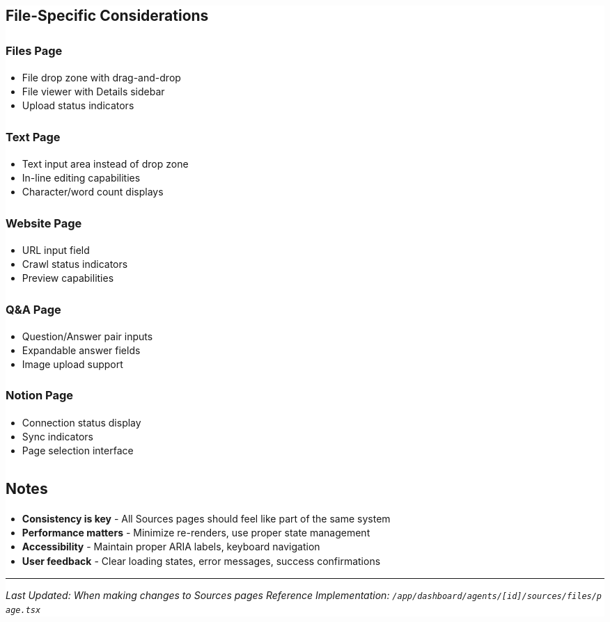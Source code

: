 ## File-Specific Considerations

### Files Page
- File drop zone with drag-and-drop
- File viewer with Details sidebar
- Upload status indicators

### Text Page
- Text input area instead of drop zone
- In-line editing capabilities
- Character/word count displays

### Website Page
- URL input field
- Crawl status indicators
- Preview capabilities

### Q&A Page
- Question/Answer pair inputs
- Expandable answer fields
- Image upload support

### Notion Page
- Connection status display
- Sync indicators
- Page selection interface

## Notes

- **Consistency is key** - All Sources pages should feel like part of the same system
- **Performance matters** - Minimize re-renders, use proper state management
- **Accessibility** - Maintain proper ARIA labels, keyboard navigation
- **User feedback** - Clear loading states, error messages, success confirmations

---

*Last Updated: When making changes to Sources pages*
*Reference Implementation: `/app/dashboard/agents/[id]/sources/files/page.tsx`*